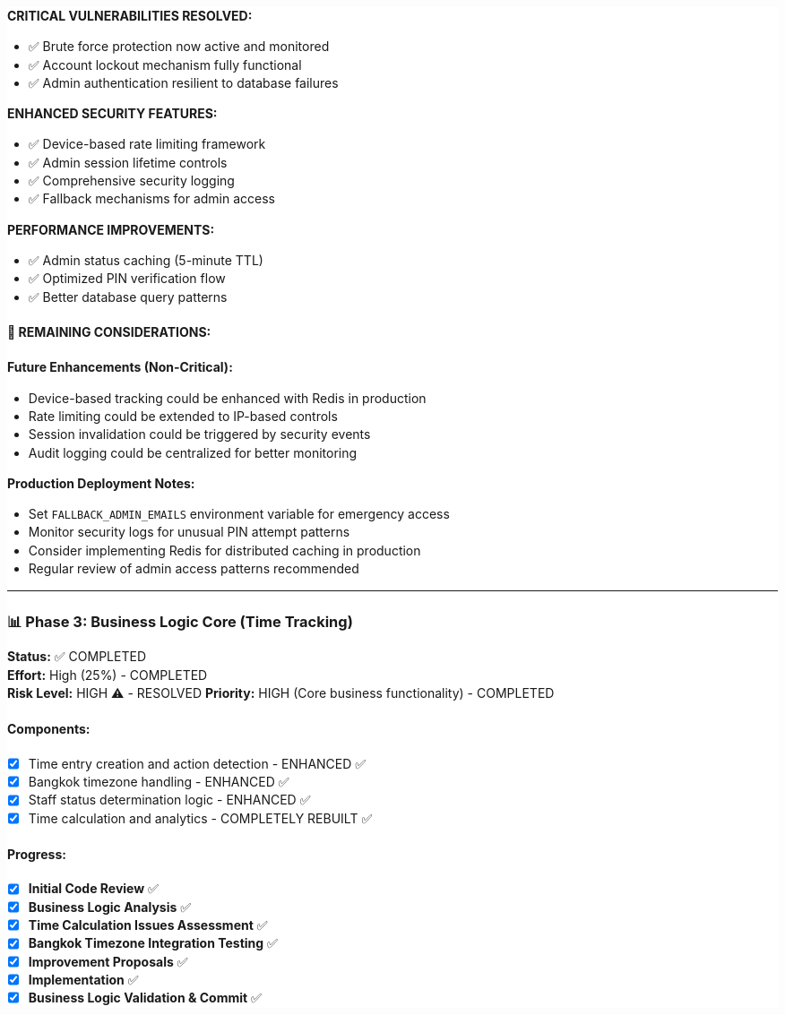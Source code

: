 **CRITICAL VULNERABILITIES RESOLVED:**
- ✅ Brute force protection now active and monitored
- ✅ Account lockout mechanism fully functional
- ✅ Admin authentication resilient to database failures

**ENHANCED SECURITY FEATURES:**
- ✅ Device-based rate limiting framework
- ✅ Admin session lifetime controls
- ✅ Comprehensive security logging
- ✅ Fallback mechanisms for admin access

**PERFORMANCE IMPROVEMENTS:**
- ✅ Admin status caching (5-minute TTL)
- ✅ Optimized PIN verification flow
- ✅ Better database query patterns

#### 🚨 REMAINING CONSIDERATIONS:

**Future Enhancements (Non-Critical):**
- Device-based tracking could be enhanced with Redis in production
- Rate limiting could be extended to IP-based controls
- Session invalidation could be triggered by security events
- Audit logging could be centralized for better monitoring

**Production Deployment Notes:**
- Set `FALLBACK_ADMIN_EMAILS` environment variable for emergency access
- Monitor security logs for unusual PIN attempt patterns
- Consider implementing Redis for distributed caching in production
- Regular review of admin access patterns recommended

---

### 📊 Phase 3: Business Logic Core (Time Tracking)
**Status:** ✅ COMPLETED  
**Effort:** High (25%) - COMPLETED  
**Risk Level:** HIGH ⚠️ - RESOLVED 
**Priority:** HIGH (Core business functionality) - COMPLETED

#### Components:
- [x] Time entry creation and action detection - ENHANCED ✅
- [x] Bangkok timezone handling - ENHANCED ✅  
- [x] Staff status determination logic - ENHANCED ✅
- [x] Time calculation and analytics - COMPLETELY REBUILT ✅

#### Progress:
- [x] **Initial Code Review** ✅
- [x] **Business Logic Analysis** ✅
- [x] **Time Calculation Issues Assessment** ✅
- [x] **Bangkok Timezone Integration Testing** ✅
- [x] **Improvement Proposals** ✅
- [x] **Implementation** ✅
- [x] **Business Logic Validation & Commit** ✅
